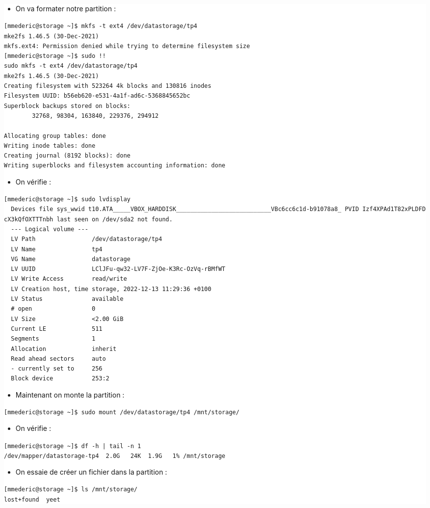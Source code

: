  - On va formater notre partition : 
````
[mmederic@storage ~]$ mkfs -t ext4 /dev/datastorage/tp4
mke2fs 1.46.5 (30-Dec-2021)
mkfs.ext4: Permission denied while trying to determine filesystem size
[mmederic@storage ~]$ sudo !!
sudo mkfs -t ext4 /dev/datastorage/tp4
mke2fs 1.46.5 (30-Dec-2021)
Creating filesystem with 523264 4k blocks and 130816 inodes
Filesystem UUID: b56eb620-e531-4a1f-ad6c-5368845652bc
Superblock backups stored on blocks:
        32768, 98304, 163840, 229376, 294912

Allocating group tables: done
Writing inode tables: done
Creating journal (8192 blocks): done
Writing superblocks and filesystem accounting information: done
````

 - On vérifie : 
````
[mmederic@storage ~]$ sudo lvdisplay
  Devices file sys_wwid t10.ATA_____VBOX_HARDDISK___________________________VBc6cc6c1d-b91078a8_ PVID Izf4XPAd1T82xPLDFDcX3kQfOXTTTnbh last seen on /dev/sda2 not found.
  --- Logical volume ---
  LV Path                /dev/datastorage/tp4
  LV Name                tp4
  VG Name                datastorage
  LV UUID                LClJFu-qw32-LV7F-ZjOe-K3Rc-OzVq-rBMfWT
  LV Write Access        read/write
  LV Creation host, time storage, 2022-12-13 11:29:36 +0100
  LV Status              available
  # open                 0
  LV Size                <2.00 GiB
  Current LE             511
  Segments               1
  Allocation             inherit
  Read ahead sectors     auto
  - currently set to     256
  Block device           253:2
````

 - Maintenant on monte la partition : 
````
[mmederic@storage ~]$ sudo mount /dev/datastorage/tp4 /mnt/storage/
````
 - On vérifie : 
````
[mmederic@storage ~]$ df -h | tail -n 1
/dev/mapper/datastorage-tp4  2.0G   24K  1.9G   1% /mnt/storage
````

 - On essaie de créer un fichier dans la partition : 
````
[mmederic@storage ~]$ ls /mnt/storage/
lost+found  yeet
````
